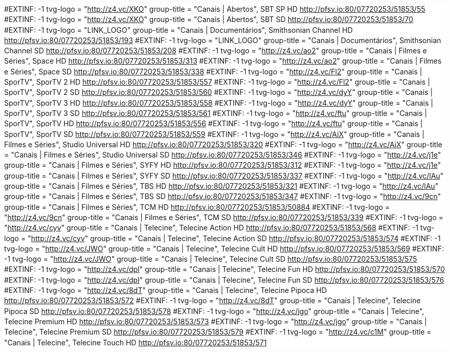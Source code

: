 #EXTINF: -1 tvg-logo = "http://z4.vc/XKO" group-title = "Canais | Abertos", SBT SP HD
http://pfsv.io:80/07720253/51853/55
#EXTINF: -1 tvg-logo = "http://z4.vc/XKO" group-title = "Canais | Abertos", SBT SD
http://pfsv.io:80/07720253/51853/70
#EXTINF: -1 tvg-logo = "LINK_LOGO" group-title = "Canais | Documentários", Smithsonian Channel HD
http://pfsv.io:80/07720253/51853/193
#EXTINF: -1 tvg-logo = "LINK_LOGO" group-title = "Canais | Documentários", Smithsonian Channel SD
http://pfsv.io:80/07720253/51853/208
#EXTINF: -1 tvg-logo = "http://z4.vc/ao2" group-title = "Canais | Filmes e Séries", Space HD
http://pfsv.io:80/07720253/51853/313
#EXTINF: -1 tvg-logo = "http://z4.vc/ao2" group-title = "Canais | Filmes e Séries", Space SD
http://pfsv.io:80/07720253/51853/338
#EXTINF: -1 tvg-logo = "http://z4.vc/Fl2" group-title = "Canais | SporTV", SporTV 2 HD
http://pfsv.io:80/07720253/51853/557
#EXTINF: -1 tvg-logo = "http://z4.vc/Fl2" group-title = "Canais | SporTV", SporTV 2 SD
http://pfsv.io:80/07720253/51853/560
#EXTINF: -1 tvg-logo = "http://z4.vc/dyY" group-title = "Canais | SporTV", SporTV 3 HD
http://pfsv.io:80/07720253/51853/558
#EXTINF: -1 tvg-logo = "http://z4.vc/dyY" group-title = "Canais | SporTV", SporTV 3 SD
http://pfsv.io:80/07720253/51853/561
#EXTINF: -1 tvg-logo = "http://z4.vc/ftu" group-title = "Canais | SporTV", SporTV HD
http://pfsv.io:80/07720253/51853/556
#EXTINF: -1 tvg-logo = "http://z4.vc/ftu" group-title = "Canais | SporTV", SporTV SD
http://pfsv.io:80/07720253/51853/559
#EXTINF: -1 tvg-logo = "http://z4.vc/AiX" group-title = "Canais | Filmes e Séries", Studio Universal HD
http://pfsv.io:80/07720253/51853/320
#EXTINF: -1 tvg-logo = "http://z4.vc/AiX" group-title = "Canais | Filmes e Séries", Studio Universal SD
http://pfsv.io:80/07720253/51853/346
#EXTINF: -1 tvg-logo = "http://z4.vc/j1e" group-title = "Canais | Filmes e Séries", SYFY HD
http://pfsv.io:80/07720253/51853/312
#EXTINF: -1 tvg-logo = "http://z4.vc/j1e" group-title = "Canais | Filmes e Séries", SYFY SD
http://pfsv.io:80/07720253/51853/337
#EXTINF: -1 tvg-logo = "http://z4.vc/lAu" group-title = "Canais | Filmes e Séries", TBS HD
http://pfsv.io:80/07720253/51853/321
#EXTINF: -1 tvg-logo = "http://z4.vc/lAu" group-title = "Canais | Filmes e Séries", TBS SD
http://pfsv.io:80/07720253/51853/347
#EXTINF: -1 tvg-logo = "http://z4.vc/9cn" group-title = "Canais | Filmes e Séries", TCM HD
http://pfsv.io:80/07720253/51853/50884
#EXTINF: -1 tvg-logo = "http://z4.vc/9cn" group-title = "Canais | Filmes e Séries", TCM SD
http://pfsv.io:80/07720253/51853/339
#EXTINF: -1 tvg-logo = "http://z4.vc/cyv" group-title = "Canais | Telecine", Telecine Action HD
http://pfsv.io:80/07720253/51853/568
#EXTINF: -1 tvg-logo = "http://z4.vc/cyv" group-title = "Canais | Telecine", Telecine Action SD
http://pfsv.io:80/07720253/51853/574
#EXTINF: -1 tvg-logo = "http://z4.vc/JWO" group-title = "Canais | Telecine", Telecine Cult HD
http://pfsv.io:80/07720253/51853/569
#EXTINF: -1 tvg-logo = "http://z4.vc/JWO" group-title = "Canais | Telecine", Telecine Cult SD
http://pfsv.io:80/07720253/51853/575
#EXTINF: -1 tvg-logo = "http://z4.vc/dpl" group-title = "Canais | Telecine", Telecine Fun HD
http://pfsv.io:80/07720253/51853/570
#EXTINF: -1 tvg-logo = "http://z4.vc/dpl" group-title = "Canais | Telecine", Telecine Fun SD
http://pfsv.io:80/07720253/51853/576
#EXTINF: -1 tvg-logo = "http://z4.vc/8dT" group-title = "Canais | Telecine", Telecine Pipoca HD
http://pfsv.io:80/07720253/51853/572
#EXTINF: -1 tvg-logo = "http://z4.vc/8dT" group-title = "Canais | Telecine", Telecine Pipoca SD
http://pfsv.io:80/07720253/51853/578
#EXTINF: -1 tvg-logo = "http://z4.vc/jgo" group-title = "Canais | Telecine", Telecine Premium HD
http://pfsv.io:80/07720253/51853/573
#EXTINF: -1 tvg-logo = "http://z4.vc/jgo" group-title = "Canais | Telecine", Telecine Premium SD
http://pfsv.io:80/07720253/51853/579
#EXTINF: -1 tvg-logo = "http://z4.vc/c1M" group-title = "Canais | Telecine", Telecine Touch HD
http://pfsv.io:80/07720253/51853/571